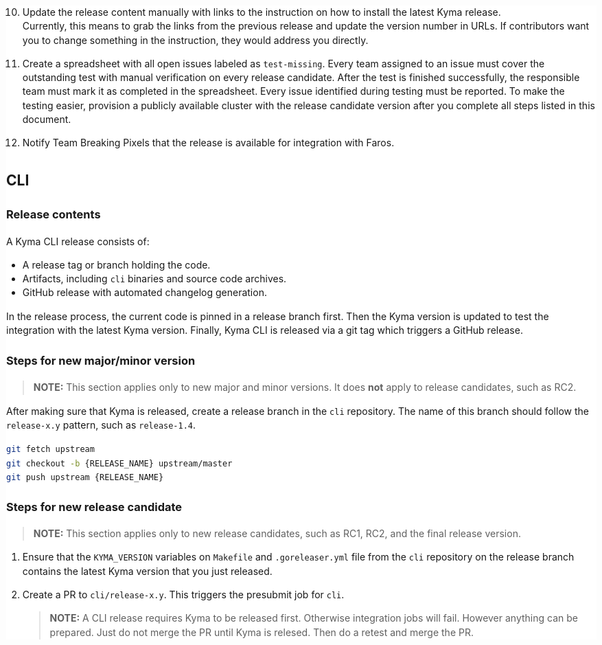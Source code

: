 10. Update the release content manually with links to the instruction on how to install the latest Kyma release.  
	Currently, this means to grab the links from the previous release and update the version number in URLs. If contributors want you to change something in the instruction, they would address you directly.

11. Create a spreadsheet with all open issues labeled as `test-missing`. Every team assigned to an issue must cover the outstanding test with manual verification on every release candidate. After the test is finished successfully, the responsible team must mark it as completed in the spreadsheet. Every issue identified during testing must be reported. To make the testing easier, provision a publicly available cluster with the release candidate version after you complete all steps listed in this document.

12. Notify Team Breaking Pixels that the release is available for integration with Faros.

## CLI


### Release contents

A Kyma CLI release consists of:
* A release tag or branch holding the code.
* Artifacts, including `cli` binaries and source code archives.
* GitHub release with automated changelog generation.

In the release process, the current code is pinned in a release branch first.
Then the Kyma version is updated to test the integration with the latest Kyma version. Finally, Kyma CLI is released via a git tag which triggers a GitHub release.


### Steps for new major/minor version

>**NOTE:** This section applies only to new major and minor versions. It does **not** apply to release candidates, such as RC2.

 After making sure that Kyma is released, create a release branch in the `cli` repository. The name of this branch should follow the `release-x.y` pattern, such as `release-1.4`.

```bash
git fetch upstream
git checkout -b {RELEASE_NAME} upstream/master
git push upstream {RELEASE_NAME}
```

### Steps for new release candidate

>**NOTE:** This section applies only to new release candidates, such as RC1, RC2, and the final release version.

1. Ensure that the `KYMA_VERSION` variables on `Makefile` and `.goreleaser.yml` file from the `cli` repository on the release branch contains the latest Kyma version that you just released.

2. Create a PR to `cli/release-x.y`. This triggers the presubmit job for `cli`.

    >**NOTE:** A CLI release requires Kyma to be released first. Otherwise integration jobs will fail. However anything can be prepared. Just do not merge the PR until Kyma is relesed. Then do a retest and merge the PR.
